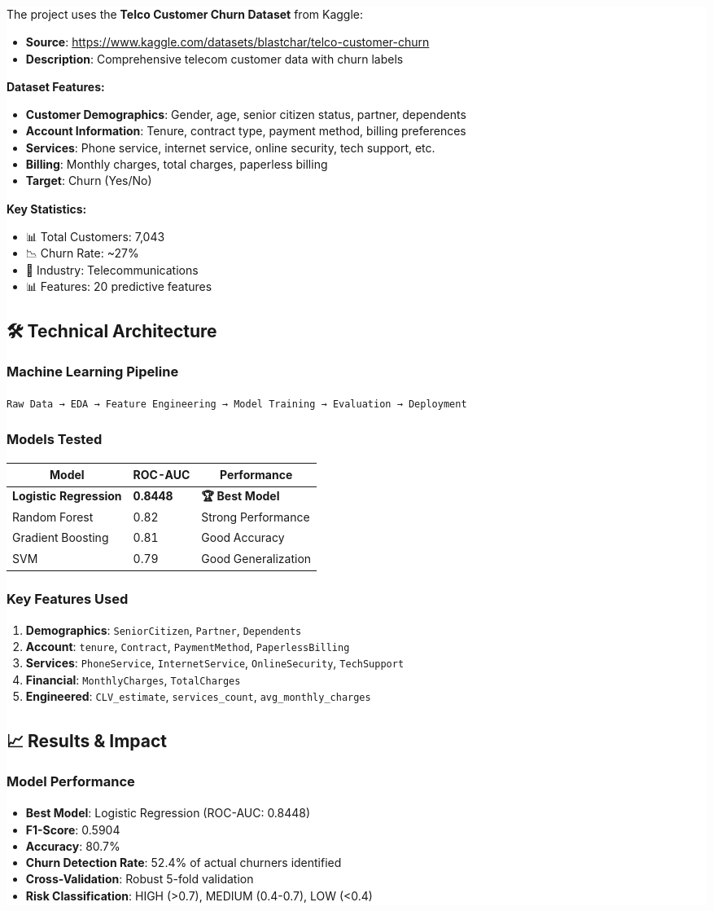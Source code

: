The project uses the **Telco Customer Churn Dataset** from Kaggle:
- **Source**: https://www.kaggle.com/datasets/blastchar/telco-customer-churn
- **Description**: Comprehensive telecom customer data with churn labels

**Dataset Features:**
- **Customer Demographics**: Gender, age, senior citizen status, partner, dependents
- **Account Information**: Tenure, contract type, payment method, billing preferences
- **Services**: Phone service, internet service, online security, tech support, etc.
- **Billing**: Monthly charges, total charges, paperless billing
- **Target**: Churn (Yes/No)

**Key Statistics:**
- 📊 Total Customers: 7,043
- 📉 Churn Rate: ~27%
- 🏢 Industry: Telecommunications
- 📊 Features: 20 predictive features

## 🛠 Technical Architecture

### Machine Learning Pipeline
```
Raw Data → EDA → Feature Engineering → Model Training → Evaluation → Deployment
```

### Models Tested
| Model | ROC-AUC | Performance |
|-------|---------|-------------|
| **Logistic Regression** | **0.8448** | **🏆 Best Model** |
| Random Forest | 0.82 | Strong Performance |
| Gradient Boosting | 0.81 | Good Accuracy |
| SVM | 0.79 | Good Generalization |

### Key Features Used
1. **Demographics**: `SeniorCitizen`, `Partner`, `Dependents`
2. **Account**: `tenure`, `Contract`, `PaymentMethod`, `PaperlessBilling`
3. **Services**: `PhoneService`, `InternetService`, `OnlineSecurity`, `TechSupport`
4. **Financial**: `MonthlyCharges`, `TotalCharges`
5. **Engineered**: `CLV_estimate`, `services_count`, `avg_monthly_charges`

## 📈 Results & Impact

### Model Performance
- **Best Model**: Logistic Regression (ROC-AUC: 0.8448)
- **F1-Score**: 0.5904
- **Accuracy**: 80.7%
- **Churn Detection Rate**: 52.4% of actual churners identified
- **Cross-Validation**: Robust 5-fold validation
- **Risk Classification**: HIGH (>0.7), MEDIUM (0.4-0.7), LOW (<0.4)
